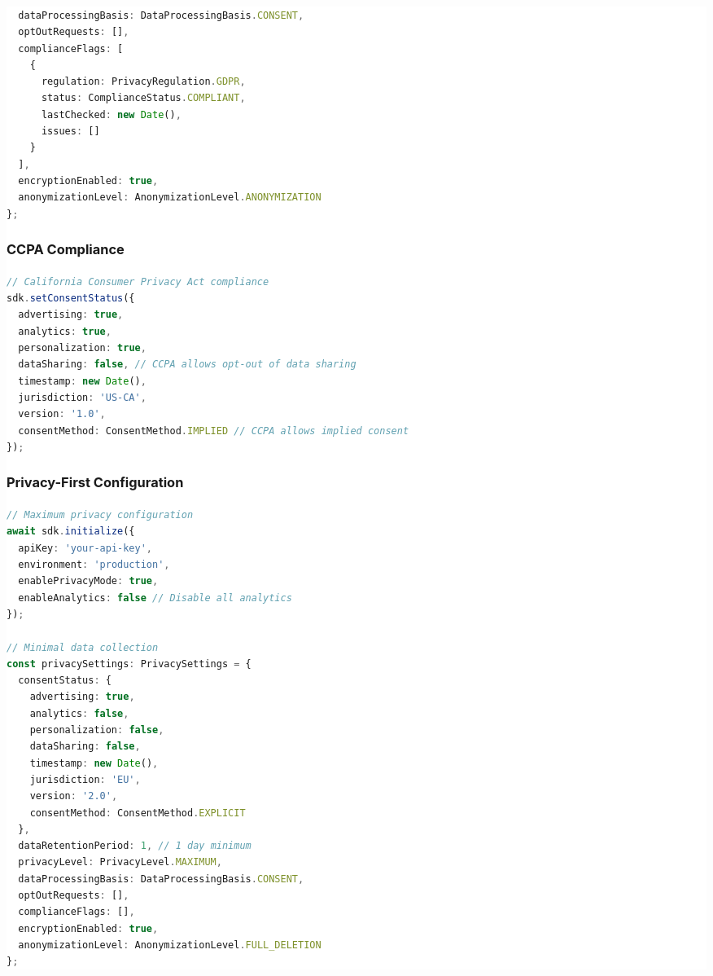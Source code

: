 ```typescript
  dataProcessingBasis: DataProcessingBasis.CONSENT,
  optOutRequests: [],
  complianceFlags: [
    {
      regulation: PrivacyRegulation.GDPR,
      status: ComplianceStatus.COMPLIANT,
      lastChecked: new Date(),
      issues: []
    }
  ],
  encryptionEnabled: true,
  anonymizationLevel: AnonymizationLevel.ANONYMIZATION
};
```

### CCPA Compliance

```typescript
// California Consumer Privacy Act compliance
sdk.setConsentStatus({
  advertising: true,
  analytics: true,
  personalization: true,
  dataSharing: false, // CCPA allows opt-out of data sharing
  timestamp: new Date(),
  jurisdiction: 'US-CA',
  version: '1.0',
  consentMethod: ConsentMethod.IMPLIED // CCPA allows implied consent
});
```

### Privacy-First Configuration

```typescript
// Maximum privacy configuration
await sdk.initialize({
  apiKey: 'your-api-key',
  environment: 'production',
  enablePrivacyMode: true,
  enableAnalytics: false // Disable all analytics
});

// Minimal data collection
const privacySettings: PrivacySettings = {
  consentStatus: {
    advertising: true,
    analytics: false,
    personalization: false,
    dataSharing: false,
    timestamp: new Date(),
    jurisdiction: 'EU',
    version: '2.0',
    consentMethod: ConsentMethod.EXPLICIT
  },
  dataRetentionPeriod: 1, // 1 day minimum
  privacyLevel: PrivacyLevel.MAXIMUM,
  dataProcessingBasis: DataProcessingBasis.CONSENT,
  optOutRequests: [],
  complianceFlags: [],
  encryptionEnabled: true,
  anonymizationLevel: AnonymizationLevel.FULL_DELETION
};
```

